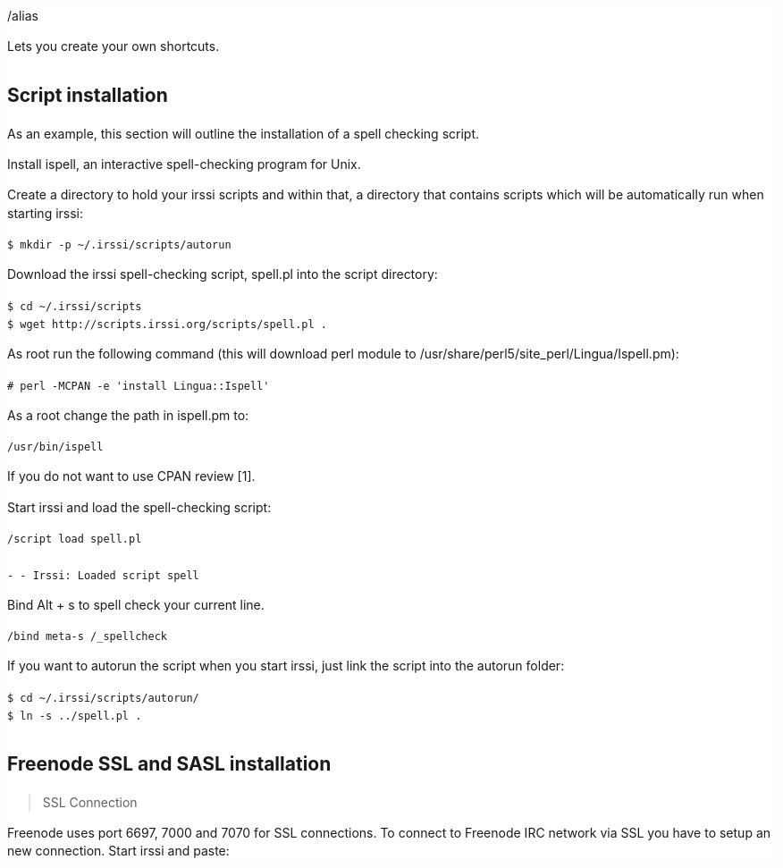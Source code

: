 /alias

Lets you create your own shortcuts.

Script installation
-------------------

As an example, this section will outline the installation of a spell
checking script.

Install ispell, an interactive spell-checking program for Unix.

Create a directory to hold your irssi scripts and within that, a
directory that contains scripts which will be automatically run when
starting irssi:

    $ mkdir -p ~/.irssi/scripts/autorun

Download the irssi spell-checking script, spell.pl into the script
directory:

    $ cd ~/.irssi/scripts
    $ wget http://scripts.irssi.org/scripts/spell.pl .

As root run the following command (this will download perl module to
/usr/share/perl5/site_perl/Lingua/Ispell.pm):

    # perl -MCPAN -e 'install Lingua::Ispell'

As a root change the path in ispell.pm to:

    /usr/bin/ispell

If you do not want to use CPAN review [1].

Start irssi and load the spell-checking script:

    /script load spell.pl

    - - Irssi: Loaded script spell

Bind Alt + s to spell check your current line.

    /bind meta-s /_spellcheck

If you want to autorun the script when you start irssi, just link the
script into the autorun folder:

    $ cd ~/.irssi/scripts/autorun/
    $ ln -s ../spell.pl .

Freenode SSL and SASL installation
----------------------------------

> SSL Connection

Freenode uses port 6697, 7000 and 7070 for SSL connections. To connect
to Freenode IRC network via SSL you have to setup an new connection.
Start irssi and paste:
